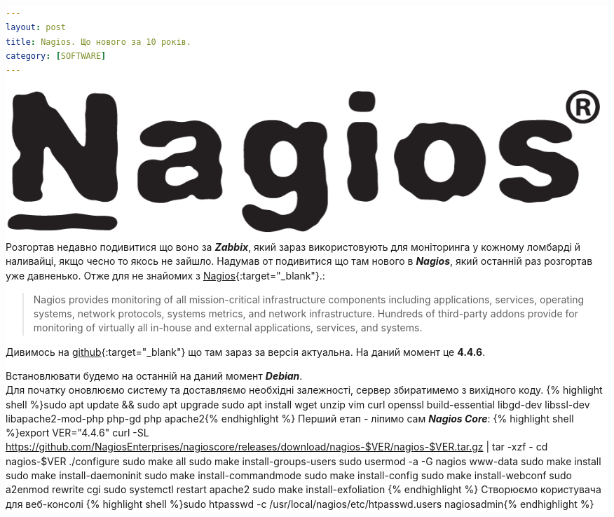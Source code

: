 ```yaml
---
layout: post
title: Nagios. Що нового за 10 років.
category: [SOFTWARE]
---
```

![nagios logo](/assets/media/nagios.png?style=head)  
Розгортав недавно подивитися що воно за **_Zabbix_**, який зараз використовують для моніторинга у кожному ломбарді й наливайці, якщо чесно то якось не зайшло. Надумав от подивитися що там нового в ***Nagios***, який останній раз розгортав уже давненько.
Отже для не знайомих з [Nagios](https://www.nagios.org/ "www.nagios.org"){:target="_blank"}.:
>Nagios provides monitoring of all mission-critical infrastructure components including applications, services, operating systems, network protocols, systems metrics, and network infrastructure. Hundreds of third-party addons provide for monitoring of virtually all in-house and external applications, services, and systems.

Дивимось на [github](https://github.com/NagiosEnterprises/nagioscore "nagioscore on github"){:target="_blank"} що там зараз за версія актуальна. На даний момент це **4.4.6**.

Встановлювати будемо на останній на даний момент **_Debian_**.  
Для початку оновлюємо систему та доставляємо необхідні залежності, сервер збиратимемо з вихідного коду.
{% highlight shell %}sudo apt update && sudo apt upgrade
sudo apt install wget unzip vim curl openssl build-essential libgd-dev libssl-dev libapache2-mod-php php-gd php apache2{% endhighlight %}
Перший етап - ліпимо сам **_Nagios Core_**:
{% highlight shell %}export VER="4.4.6"
curl -SL https://github.com/NagiosEnterprises/nagioscore/releases/download/nagios-$VER/nagios-$VER.tar.gz | tar -xzf -
cd nagios-$VER
./configure
sudo make all
sudo make install-groups-users
sudo usermod -a -G nagios www-data
sudo make install
sudo make install-daemoninit
sudo make install-commandmode
sudo make install-config
sudo make install-webconf
sudo a2enmod rewrite cgi
sudo systemctl restart apache2
sudo make install-exfoliation
{% endhighlight %}
Створюємо користувача для веб-консолі
{% highlight shell %}sudo htpasswd -c /usr/local/nagios/etc/htpasswd.users nagiosadmin{% endhighlight %}
